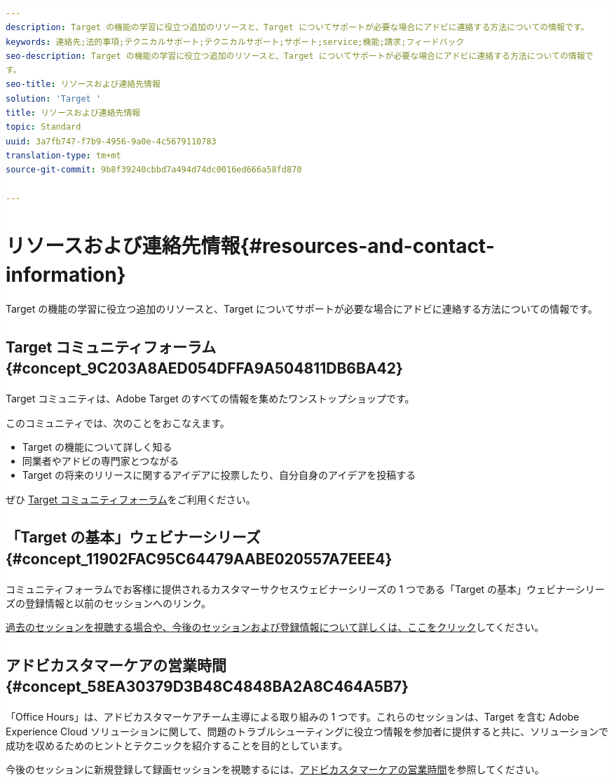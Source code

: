 ```yaml
---
description: Target の機能の学習に役立つ追加のリソースと、Target についてサポートが必要な場合にアドビに連絡する方法についての情報です。
keywords: 連絡先;法的事項;テクニカルサポート;テクニカルサポート;サポート;service;機能;請求;フィードバック
seo-description: Target の機能の学習に役立つ追加のリソースと、Target についてサポートが必要な場合にアドビに連絡する方法についての情報です。
seo-title: リソースおよび連絡先情報
solution: 'Target '
title: リソースおよび連絡先情報
topic: Standard
uuid: 3a7fb747-f7b9-4956-9a0e-4c5679110783
translation-type: tm+mt
source-git-commit: 9b8f39240cbbd7a494d74dc0016ed666a58fd870

---
```



# リソースおよび連絡先情報{#resources-and-contact-information}

Target の機能の学習に役立つ追加のリソースと、Target についてサポートが必要な場合にアドビに連絡する方法についての情報です。

## Target コミュニティフォーラム {#concept_9C203A8AED054DFFA9A504811DB6BA42}

Target コミュニティは、Adobe Target のすべての情報を集めたワンストップショップです。

このコミュニティでは、次のことをおこなえます。

* Target の機能について詳しく知る
* 同業者やアドビの専門家とつながる
* Target の将来のリリースに関するアイデアに投票したり、自分自身のアイデアを投稿する

ぜひ [Target コミュニティフォーラム](https://forums.adobe.com/community/experience-cloud/marketing-cloud/target)をご利用ください。

## 「Target の基本」ウェビナーシリーズ{#concept_11902FAC95C64479AABE020557A7EEE4}

コミュニティフォーラムでお客様に提供されるカスタマーサクセスウェビナーシリーズの 1 つである「Target の基本」ウェビナーシリーズの登録情報と以前のセッションへのリンク。

[過去のセッションを視聴する場合や、今後のセッションおよび登録情報について詳しくは、ここをクリック](https://landing.adobe.com/acs/2018/na/adobe-target/registration.html)してください。


## アドビカスタマーケアの営業時間 {#concept_58EA30379D3B48C4848BA2A8C464A5B7}

「Office Hours」は、アドビカスタマーケアチーム主導による取り組みの 1 つです。これらのセッションは、Target を含む Adobe Experience Cloud ソリューションに関して、問題のトラブルシューティングに役立つ情報を参加者に提供すると共に、ソリューションで成功を収めるためのヒントとテクニックを紹介することを目的としています。

今後のセッションに新規登録して録画セッションを視聴するには、[アドビカスタマーケアの営業時間](https://helpx.adobe.com/customer-care-office-hours.html)を参照してください。
